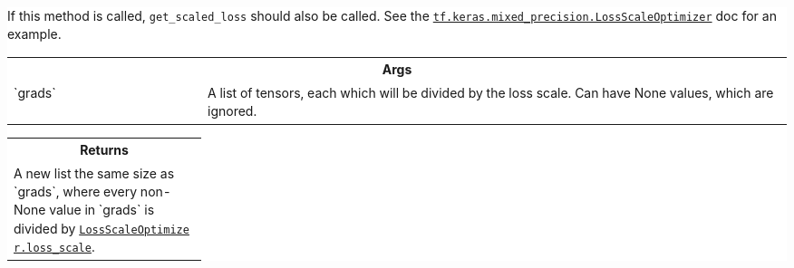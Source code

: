 If this method is called, `get_scaled_loss` should also be called. See
the <a href="../../../tf/keras/mixed_precision/LossScaleOptimizer.md"><code>tf.keras.mixed_precision.LossScaleOptimizer</code></a> doc for an
example.


 <table class="responsive fixed orange">
<colgroup><col width="214px"><col></colgroup>
<tr><th colspan="2">Args</th></tr>

<tr>
<td>
`grads`
</td>
<td>
A list of tensors, each which will be divided by the loss scale.
Can have None values, which are ignored.
</td>
</tr>
</table>




 <table class="responsive fixed orange">
<colgroup><col width="214px"><col></colgroup>
<tr><th colspan="2">Returns</th></tr>
<tr class="alt">
<td colspan="2">
A new list the same size as `grads`, where every non-None value in `grads`
is divided by <a href="../../../tf/keras/mixed_precision/LossScaleOptimizer.md#loss_scale"><code>LossScaleOptimizer.loss_scale</code></a>.
</td>
</tr>

</table>





